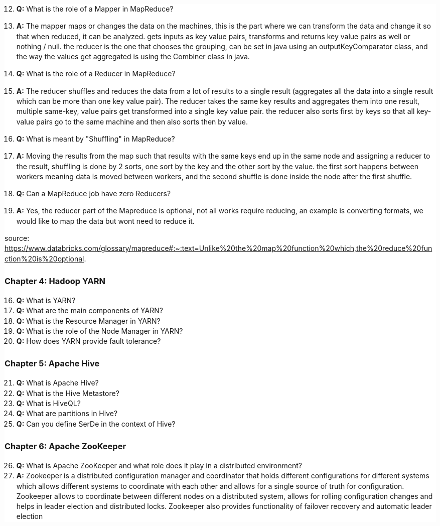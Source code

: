 
12. **Q:** What is the role of a Mapper in MapReduce?
13. **A:** The mapper maps or changes the data on the machines, this is the part where we can transform the data and change it so that when reduced, it can be analyzed.
gets inputs as key value pairs, transforms and returns key value pairs as well or nothing / null.
the reducer is the one that chooses the grouping, can be set in java using an outputKeyComparator class, and the way the values get aggregated is using the Combiner class in java.

13. **Q:** What is the role of a Reducer in MapReduce?
14. **A:** The reducer shuffles and reduces the data from a lot of results to a single result (aggregates all the data into a single result which can be more than one key value pair).
The reducer takes the same key results and aggregates them into one result, multiple same-key, value pairs get transformed into a single key value pair.
the reducer also sorts first by keys so that all key-value pairs go to the same machine and then also sorts then by value.

14. **Q:** What is meant by "Shuffling" in MapReduce?
14. **A:** Moving the results from the map such that results with the same keys end up in the same node and assigning a reducer to the result, shuffling is done by 2 sorts, one sort by the key and the other sort by the value.
the first sort happens between workers meaning data is moved between workers, and the second shuffle is done inside the node after the first shuffle.

15. **Q:** Can a MapReduce job have zero Reducers?
15. **A:** Yes, the reducer part of the Mapreduce is optional, not all works require reducing, an example is converting formats, we would like to map the data but wont need to reduce it.

source:
https://www.databricks.com/glossary/mapreduce#:~:text=Unlike%20the%20map%20function%20which,the%20reduce%20function%20is%20optional.

### Chapter 4: Hadoop YARN

16. **Q:** What is YARN?
17. **Q:** What are the main components of YARN?
18. **Q:** What is the Resource Manager in YARN?
19. **Q:** What is the role of the Node Manager in YARN?
20. **Q:** How does YARN provide fault tolerance?

### Chapter 5: Apache Hive

21. **Q:** What is Apache Hive?
22. **Q:** What is the Hive Metastore?
23. **Q:** What is HiveQL?
24. **Q:** What are partitions in Hive?
25. **Q:** Can you define SerDe in the context of Hive?

### Chapter 6: Apache ZooKeeper

26. **Q:** What is Apache ZooKeeper and what role does it play in a distributed environment?
26. **A:** Zookeeper is a distributed configuration manager  and coordinator that holds different configurations for different systems which allows different systems to coordinate with each other and allows for a single source of  truth for configuration.
Zookeeper allows to coordinate between different nodes on a distributed system, allows for rolling configuration changes and helps in leader election and distributed locks.
Zookeeper also provides functionality of failover recovery and automatic leader election
